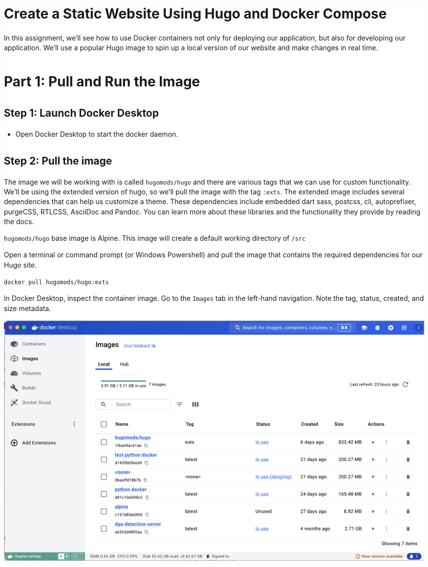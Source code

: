 # Create a Static Website Using Hugo and Docker Compose

In this assignment, we’ll see how to use Docker containers not only for deploying our application, but also for developing our application. We’ll use a popular Hugo image to spin up a local version of our website and make changes in real time. 

# **Part 1: Pull and Run the Image**

## **Step 1: Launch Docker Desktop**

- Open Docker Desktop to start the docker daemon.

## **Step 2: Pull the image**

The image we will be working with is called `hugomods/hugo` and there are various tags that we can use for custom functionality. We’ll be using the extended version of hugo, so we’ll pull the image with the tag `:exts`.  The extended image includes several dependencies that can help us customize a theme. These dependencies include embedded dart sass, postcss, cli, autoprefixer, purgeCSS, RTLCSS, AsciiDoc and Pandoc. You can learn more about these libraries and the functionality they provide by reading the docs.

`hugomods/hugo` base image is Alpine. This image will create a default working directory of `/src` 

Open a terminal or command prompt (or Windows Powershell) and pull the image that contains the required dependencies for our Hugo site. 

```bash
docker pull hugomods/hugo:exts
```

In Docker Desktop, inspect the container image. Go to the `Images` tab in the left-hand navigation. Note the tag, status, created, and size metadata. 

![Docker Desktop Images](../img/docker_desktop_images.png)
